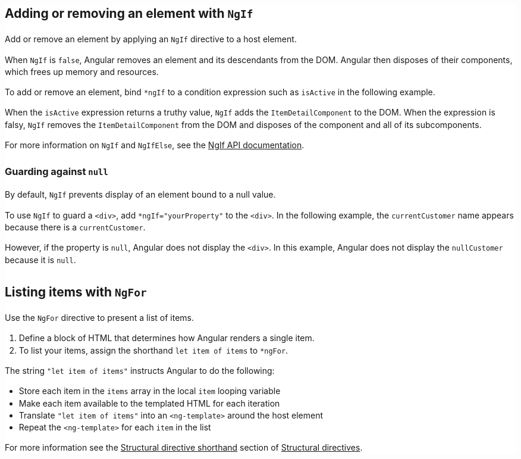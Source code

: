 <a id="ngIf"></a>

## Adding or removing an element with `NgIf`

Add or remove an element by applying an `NgIf` directive to a host element.

When `NgIf` is `false`, Angular removes an element and its descendants from the DOM.
Angular then disposes of their components, which frees up memory and resources.

To add or remove an element, bind `*ngIf` to a condition expression such as `isActive` in the following example.

<code-example header="src/app/app.component.html" path="built-in-directives/src/app/app.component.html" region="NgIf-1"></code-example>

When the `isActive` expression returns a truthy value, `NgIf` adds the `ItemDetailComponent` to the DOM.
When the expression is falsy, `NgIf` removes the `ItemDetailComponent` from the DOM and disposes of the component and all of its subcomponents.

For more information on `NgIf` and `NgIfElse`, see the [NgIf API documentation](api/common/NgIf).

### Guarding against `null`

By default, `NgIf` prevents display of an element bound to a null value.

To use `NgIf` to guard a `<div>`, add `*ngIf="yourProperty"` to the `<div>`.
In the following example, the `currentCustomer` name appears because there is a `currentCustomer`.

<code-example header="src/app/app.component.html" path="built-in-directives/src/app/app.component.html" region="NgIf-2"></code-example>

However, if the property is `null`, Angular does not display the `<div>`.
In this example, Angular does not display the `nullCustomer` because it is `null`.

<code-example header="src/app/app.component.html" path="built-in-directives/src/app/app.component.html" region="NgIf-2b"></code-example>

<a id="ngFor"></a>

## Listing items with `NgFor`

Use the `NgFor` directive to present a list of items.

1.  Define a block of HTML that determines how Angular renders a single item.
1.  To list your items, assign the shorthand `let item of items` to `*ngFor`.

<code-example header="src/app/app.component.html" path="built-in-directives/src/app/app.component.html" region="NgFor-1"></code-example>

The string `"let item of items"` instructs Angular to do the following:

- Store each item in the `items` array in the local `item` looping variable
- Make each item available to the templated HTML for each iteration
- Translate `"let item of items"` into an `<ng-template>` around the host element
- Repeat the `<ng-template>` for each `item` in the list

For more information see the [Structural directive shorthand](guide/structural-directives#shorthand) section of [Structural directives](guide/structural-directives).
